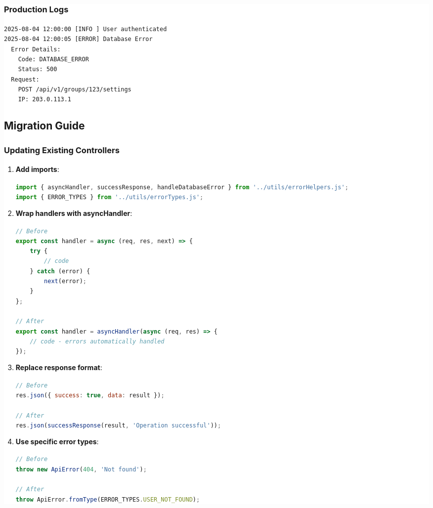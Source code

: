 ### Production Logs
```
2025-08-04 12:00:00 [INFO ] User authenticated
2025-08-04 12:00:05 [ERROR] Database Error
  Error Details:
    Code: DATABASE_ERROR
    Status: 500
  Request:
    POST /api/v1/groups/123/settings
    IP: 203.0.113.1
```

## Migration Guide

### Updating Existing Controllers

1. **Add imports**:
   ```javascript
   import { asyncHandler, successResponse, handleDatabaseError } from '../utils/errorHelpers.js';
   import { ERROR_TYPES } from '../utils/errorTypes.js';
   ```

2. **Wrap handlers with asyncHandler**:
   ```javascript
   // Before
   export const handler = async (req, res, next) => {
       try {
           // code
       } catch (error) {
           next(error);
       }
   };
   
   // After
   export const handler = asyncHandler(async (req, res) => {
       // code - errors automatically handled
   });
   ```

3. **Replace response format**:
   ```javascript
   // Before
   res.json({ success: true, data: result });
   
   // After
   res.json(successResponse(result, 'Operation successful'));
   ```

4. **Use specific error types**:
   ```javascript
   // Before
   throw new ApiError(404, 'Not found');
   
   // After
   throw ApiError.fromType(ERROR_TYPES.USER_NOT_FOUND);
   ```
